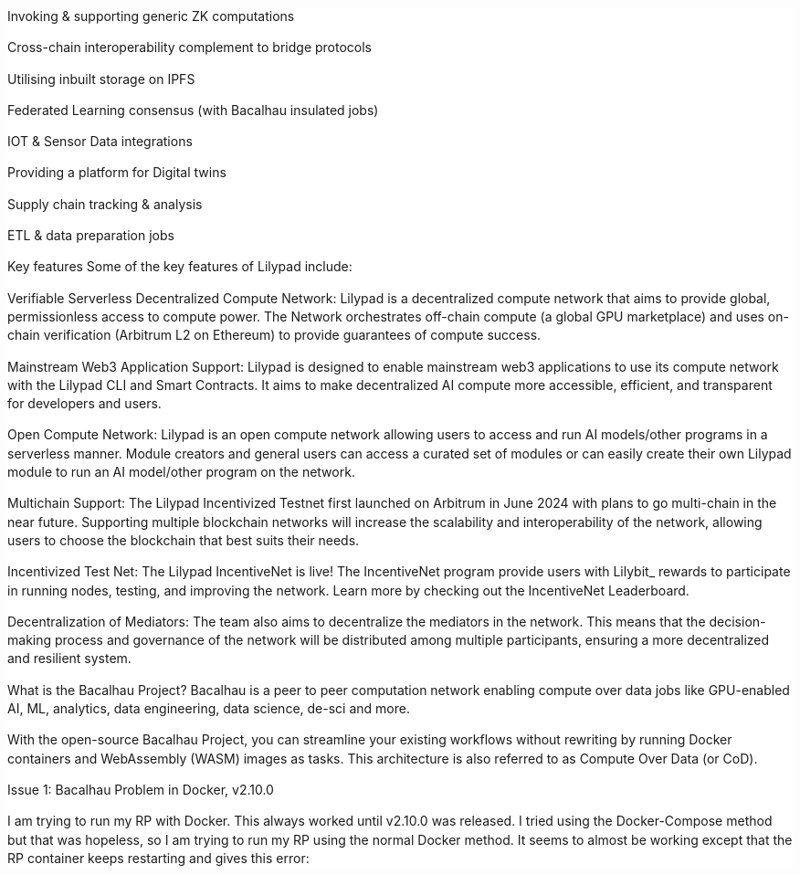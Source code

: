 Invoking & supporting generic ZK computations

Cross-chain interoperability complement to bridge protocols

Utilising inbuilt storage on IPFS

Federated Learning consensus (with Bacalhau insulated jobs)

IOT & Sensor Data integrations

Providing a platform for Digital twins

Supply chain tracking & analysis

ETL & data preparation jobs

Key features
Some of the key features of Lilypad include:

Verifiable Serverless Decentralized Compute Network: Lilypad is a decentralized compute network that aims to provide global, permissionless access to compute power. The Network orchestrates off-chain compute (a global GPU marketplace) and uses on-chain verification (Arbitrum L2 on Ethereum) to provide guarantees of compute success.

Mainstream Web3 Application Support: Lilypad is designed to enable mainstream web3 applications to use its compute network with the Lilypad CLI and Smart Contracts. It aims to make decentralized AI compute more accessible, efficient, and transparent for developers and users.

Open Compute Network: Lilypad is an open compute network allowing users to access and run AI models/other programs in a serverless manner. Module creators and general users can access a curated set of modules or can easily create their own Lilypad module to run an AI model/other program on the network.

Multichain Support: The Lilypad Incentivized Testnet first launched on Arbitrum in June 2024 with plans to go multi-chain in the near future. Supporting multiple blockchain networks will increase the scalability and interoperability of the network, allowing users to choose the blockchain that best suits their needs.

Incentivized Test Net: The Lilypad IncentiveNet is live! The IncentiveNet program provide users with Lilybit_ rewards to participate in running nodes, testing, and improving the network. Learn more by checking out the IncentiveNet Leaderboard. 

Decentralization of Mediators: The team also aims to decentralize the mediators in the network. This means that the decision-making process and governance of the network will be distributed among multiple participants, ensuring a more decentralized and resilient system.

What is the Bacalhau Project?
Bacalhau is a peer to peer computation network enabling compute over data jobs like GPU-enabled AI, ML, analytics, data engineering, data science, de-sci and more.

With the open-source Bacalhau Project, you can streamline your existing workflows without rewriting by running Docker containers and WebAssembly (WASM) images as tasks. This architecture is also referred to as Compute Over Data (or CoD).

Issue 1: Bacalhau Problem in Docker, v2.10.0

I am trying to run my RP with Docker. This always worked until v2.10.0 was released. I tried using the Docker-Compose method but that was hopeless, so I am trying to run my RP using the normal Docker method. It seems to almost be working except that the RP container keeps restarting and gives this error:
